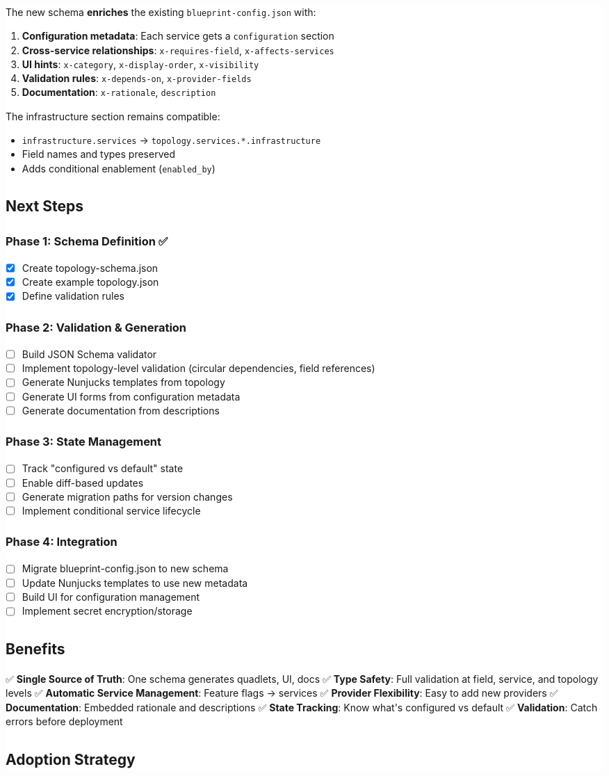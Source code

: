 The new schema **enriches** the existing `blueprint-config.json` with:

1. **Configuration metadata**: Each service gets a `configuration` section
2. **Cross-service relationships**: `x-requires-field`, `x-affects-services`
3. **UI hints**: `x-category`, `x-display-order`, `x-visibility`
4. **Validation rules**: `x-depends-on`, `x-provider-fields`
5. **Documentation**: `x-rationale`, `description`

The infrastructure section remains compatible:
- `infrastructure.services` → `topology.services.*.infrastructure`
- Field names and types preserved
- Adds conditional enablement (`enabled_by`)

## Next Steps

### Phase 1: Schema Definition ✅
- [x] Create topology-schema.json
- [x] Create example topology.json
- [x] Define validation rules

### Phase 2: Validation & Generation
- [ ] Build JSON Schema validator
- [ ] Implement topology-level validation (circular dependencies, field references)
- [ ] Generate Nunjucks templates from topology
- [ ] Generate UI forms from configuration metadata
- [ ] Generate documentation from descriptions

### Phase 3: State Management
- [ ] Track "configured vs default" state
- [ ] Enable diff-based updates
- [ ] Generate migration paths for version changes
- [ ] Implement conditional service lifecycle

### Phase 4: Integration
- [ ] Migrate blueprint-config.json to new schema
- [ ] Update Nunjucks templates to use new metadata
- [ ] Build UI for configuration management
- [ ] Implement secret encryption/storage

## Benefits

✅ **Single Source of Truth**: One schema generates quadlets, UI, docs
✅ **Type Safety**: Full validation at field, service, and topology levels
✅ **Automatic Service Management**: Feature flags → services
✅ **Provider Flexibility**: Easy to add new providers
✅ **Documentation**: Embedded rationale and descriptions
✅ **State Tracking**: Know what's configured vs default
✅ **Validation**: Catch errors before deployment

## Adoption Strategy
